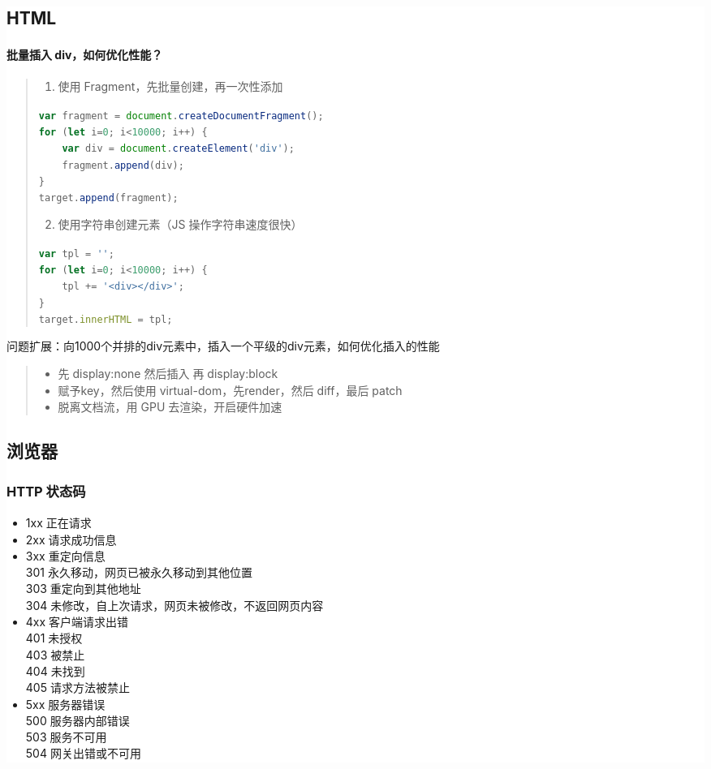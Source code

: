 
## HTML

#### 批量插入 div，如何优化性能？

>1. 使用 Fragment，先批量创建，再一次性添加
>
>   ```js
>   var fragment = document.createDocumentFragment();
>   for (let i=0; i<10000; i++) {
>       var div = document.createElement('div');
>       fragment.append(div);
>   }
>   target.append(fragment);
>   ```
>
>2. 使用字符串创建元素（JS 操作字符串速度很快）
>
>   ```js
>   var tpl = '';
>   for (let i=0; i<10000; i++) {
>       tpl += '<div></div>';
>   }
>   target.innerHTML = tpl;
>   ```

问题扩展：向1000个并排的div元素中，插入一个平级的div元素，如何优化插入的性能

> - 先 display:none 然后插入 再 display:block
> - 赋予key，然后使用 virtual-dom，先render，然后 diff，最后 patch
> - 脱离文档流，用 GPU 去渲染，开启硬件加速



## 浏览器

### HTTP 状态码
* 1xx 正在请求
* 2xx 请求成功信息
* 3xx 重定向信息<br>
  301 永久移动，网页已被永久移动到其他位置<br>
  303 重定向到其他地址<br>
  304 未修改，自上次请求，网页未被修改，不返回网页内容<br>
* 4xx 客户端请求出错<br>
  401 未授权<br>
  403 被禁止<br>
  404 未找到<br>
  405 请求方法被禁止<br>
* 5xx 服务器错误<br>
  500 服务器内部错误<br>
  503 服务不可用<br>
  504 网关出错或不可用<br>
